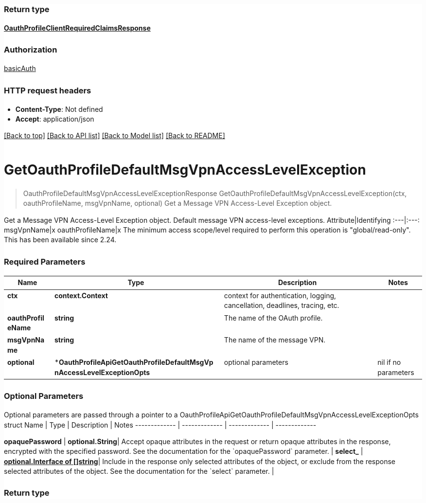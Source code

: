 ### Return type

[**OauthProfileClientRequiredClaimsResponse**](OauthProfileClientRequiredClaimsResponse.md)

### Authorization

[basicAuth](../README.md#basicAuth)

### HTTP request headers

 - **Content-Type**: Not defined
 - **Accept**: application/json

[[Back to top]](#) [[Back to API list]](../README.md#documentation-for-api-endpoints) [[Back to Model list]](../README.md#documentation-for-models) [[Back to README]](../README.md)

# **GetOauthProfileDefaultMsgVpnAccessLevelException**
> OauthProfileDefaultMsgVpnAccessLevelExceptionResponse GetOauthProfileDefaultMsgVpnAccessLevelException(ctx, oauthProfileName, msgVpnName, optional)
Get a Message VPN Access-Level Exception object.

Get a Message VPN Access-Level Exception object.  Default message VPN access-level exceptions.   Attribute|Identifying :---|:---: msgVpnName|x oauthProfileName|x    The minimum access scope/level required to perform this operation is \"global/read-only\".  This has been available since 2.24.

### Required Parameters

Name | Type | Description  | Notes
------------- | ------------- | ------------- | -------------
 **ctx** | **context.Context** | context for authentication, logging, cancellation, deadlines, tracing, etc.
  **oauthProfileName** | **string**| The name of the OAuth profile. | 
  **msgVpnName** | **string**| The name of the message VPN. | 
 **optional** | ***OauthProfileApiGetOauthProfileDefaultMsgVpnAccessLevelExceptionOpts** | optional parameters | nil if no parameters

### Optional Parameters
Optional parameters are passed through a pointer to a OauthProfileApiGetOauthProfileDefaultMsgVpnAccessLevelExceptionOpts struct
Name | Type | Description  | Notes
------------- | ------------- | ------------- | -------------


 **opaquePassword** | **optional.String**| Accept opaque attributes in the request or return opaque attributes in the response, encrypted with the specified password. See the documentation for the &#x60;opaquePassword&#x60; parameter. | 
 **select_** | [**optional.Interface of []string**](string.md)| Include in the response only selected attributes of the object, or exclude from the response selected attributes of the object. See the documentation for the &#x60;select&#x60; parameter. | 

### Return type
